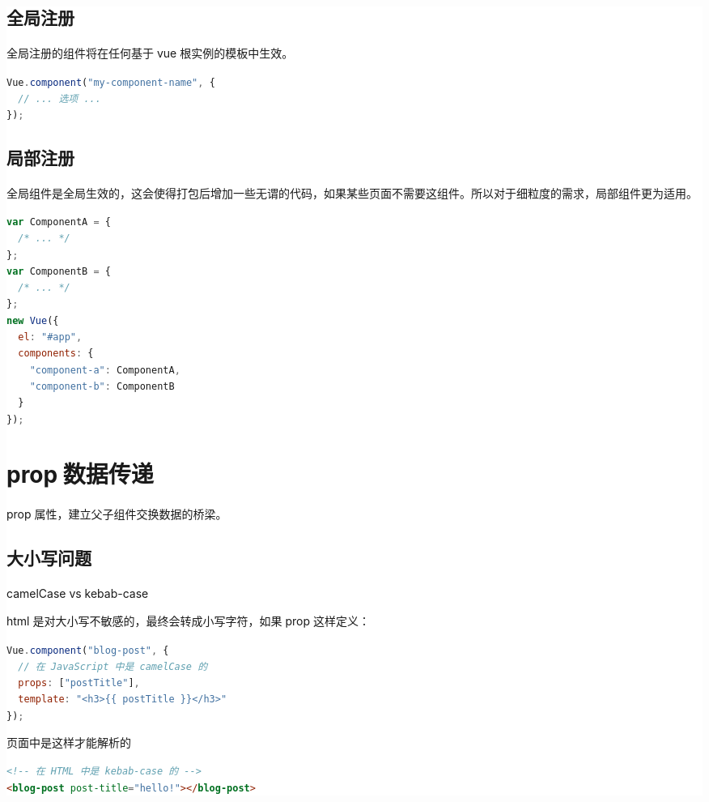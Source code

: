 ## 全局注册

全局注册的组件将在任何基于 vue 根实例的模板中生效。

```js
Vue.component("my-component-name", {
  // ... 选项 ...
});
```

## 局部注册

全局组件是全局生效的，这会使得打包后增加一些无谓的代码，如果某些页面不需要这组件。所以对于细粒度的需求，局部组件更为适用。

```js
var ComponentA = {
  /* ... */
};
var ComponentB = {
  /* ... */
};
new Vue({
  el: "#app",
  components: {
    "component-a": ComponentA,
    "component-b": ComponentB
  }
});
```

# prop 数据传递

prop 属性，建立父子组件交换数据的桥梁。

## 大小写问题

camelCase vs kebab-case

html 是对大小写不敏感的，最终会转成小写字符，如果 prop 这样定义：

```js
Vue.component("blog-post", {
  // 在 JavaScript 中是 camelCase 的
  props: ["postTitle"],
  template: "<h3>{{ postTitle }}</h3>"
});
```

页面中是这样才能解析的

```html
<!-- 在 HTML 中是 kebab-case 的 -->
<blog-post post-title="hello!"></blog-post>
```
